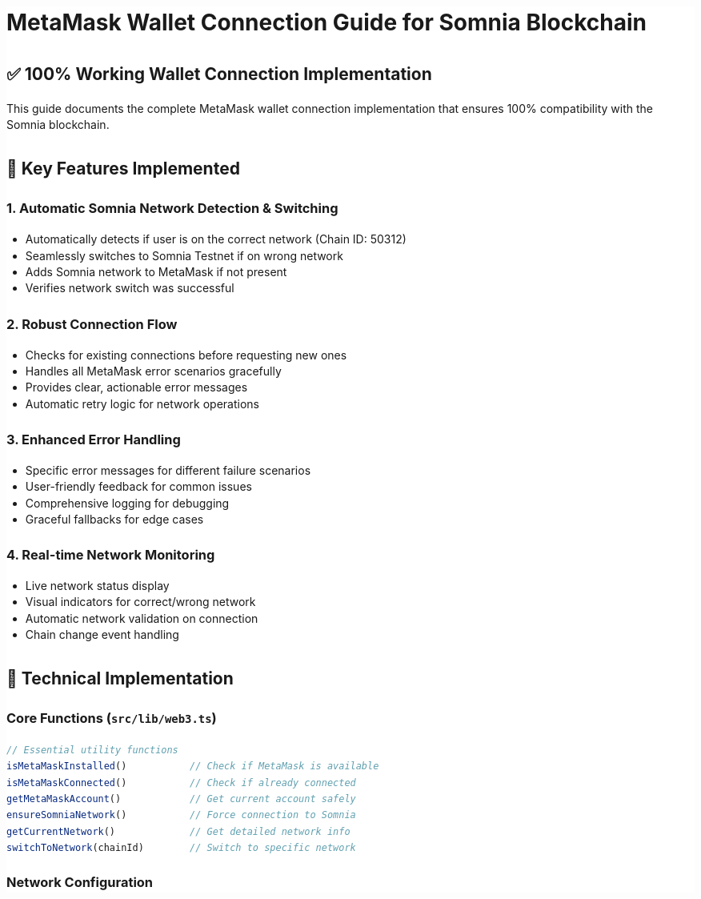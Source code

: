 # MetaMask Wallet Connection Guide for Somnia Blockchain

## ✅ 100% Working Wallet Connection Implementation

This guide documents the complete MetaMask wallet connection implementation that ensures 100% compatibility with the Somnia blockchain.

## 🚀 Key Features Implemented

### 1. **Automatic Somnia Network Detection & Switching**
- Automatically detects if user is on the correct network (Chain ID: 50312)
- Seamlessly switches to Somnia Testnet if on wrong network
- Adds Somnia network to MetaMask if not present
- Verifies network switch was successful

### 2. **Robust Connection Flow**
- Checks for existing connections before requesting new ones
- Handles all MetaMask error scenarios gracefully
- Provides clear, actionable error messages
- Automatic retry logic for network operations

### 3. **Enhanced Error Handling**
- Specific error messages for different failure scenarios
- User-friendly feedback for common issues
- Comprehensive logging for debugging
- Graceful fallbacks for edge cases

### 4. **Real-time Network Monitoring**
- Live network status display
- Visual indicators for correct/wrong network
- Automatic network validation on connection
- Chain change event handling

## 🔧 Technical Implementation

### Core Functions (`src/lib/web3.ts`)

```typescript
// Essential utility functions
isMetaMaskInstalled()           // Check if MetaMask is available
isMetaMaskConnected()           // Check if already connected
getMetaMaskAccount()            // Get current account safely
ensureSomniaNetwork()           // Force connection to Somnia
getCurrentNetwork()             // Get detailed network info
switchToNetwork(chainId)        // Switch to specific network
```

### Network Configuration
